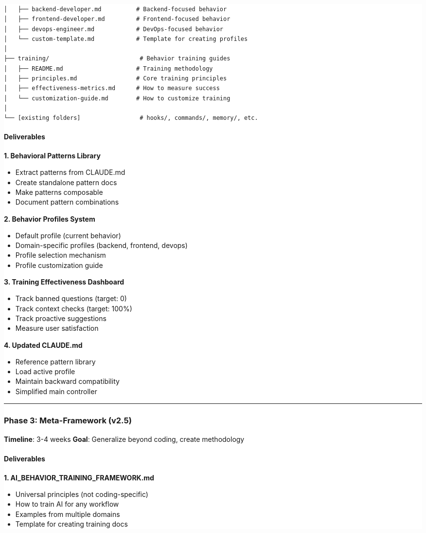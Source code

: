 ```
│   ├── backend-developer.md          # Backend-focused behavior
│   ├── frontend-developer.md         # Frontend-focused behavior
│   ├── devops-engineer.md            # DevOps-focused behavior
│   └── custom-template.md            # Template for creating profiles
│
├── training/                          # Behavior training guides
│   ├── README.md                     # Training methodology
│   ├── principles.md                 # Core training principles
│   ├── effectiveness-metrics.md      # How to measure success
│   └── customization-guide.md        # How to customize training
│
└── [existing folders]                 # hooks/, commands/, memory/, etc.
```

#### Deliverables

**1. Behavioral Patterns Library**
- Extract patterns from CLAUDE.md
- Create standalone pattern docs
- Make patterns composable
- Document pattern combinations

**2. Behavior Profiles System**
- Default profile (current behavior)
- Domain-specific profiles (backend, frontend, devops)
- Profile selection mechanism
- Profile customization guide

**3. Training Effectiveness Dashboard**
- Track banned questions (target: 0)
- Track context checks (target: 100%)
- Track proactive suggestions
- Measure user satisfaction

**4. Updated CLAUDE.md**
- Reference pattern library
- Load active profile
- Maintain backward compatibility
- Simplified main controller

---

### Phase 3: Meta-Framework (v2.5)
**Timeline**: 3-4 weeks
**Goal**: Generalize beyond coding, create methodology

#### Deliverables

**1. AI_BEHAVIOR_TRAINING_FRAMEWORK.md**
- Universal principles (not coding-specific)
- How to train AI for any workflow
- Examples from multiple domains
- Template for creating training docs
